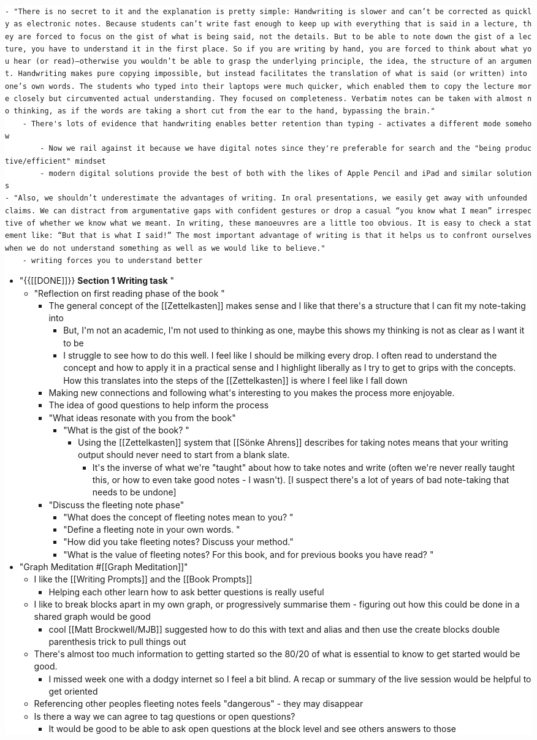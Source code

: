     - "There is no secret to it and the explanation is pretty simple: Handwriting is slower and can’t be corrected as quickly as electronic notes. Because students can’t write fast enough to keep up with everything that is said in a lecture, they are forced to focus on the gist of what is being said, not the details. But to be able to note down the gist of a lecture, you have to understand it in the first place. So if you are writing by hand, you are forced to think about what you hear (or read)–otherwise you wouldn’t be able to grasp the underlying principle, the idea, the structure of an argument. Handwriting makes pure copying impossible, but instead facilitates the translation of what is said (or written) into one’s own words. The students who typed into their laptops were much quicker, which enabled them to copy the lecture more closely but circumvented actual understanding. They focused on completeness. Verbatim notes can be taken with almost no thinking, as if the words are taking a short cut from the ear to the hand, bypassing the brain."
        - There's lots of evidence that handwriting enables better retention than typing - activates a different mode somehow
            - Now we rail against it because we have digital notes since they're preferable for search and the "being productive/efficient" mindset
            - modern digital solutions provide the best of both with the likes of Apple Pencil and iPad and similar solutions
    - "Also, we shouldn’t underestimate the advantages of writing. In oral presentations, we easily get away with unfounded claims. We can distract from argumentative gaps with confident gestures or drop a casual “you know what I mean” irrespective of whether we know what we meant. In writing, these manoeuvres are a little too obvious. It is easy to check a statement like: “But that is what I said!” The most important advantage of writing is that it helps us to confront ourselves when we do not understand something as well as we would like to believe."
        - writing forces you to understand better
- "{{[[DONE]]}} **Section 1 Writing task** "
    - "Reflection on first reading phase of the book "
        - The general concept of the [[Zettelkasten]] makes sense and I like that there's a structure that I can fit my note-taking into
            - But, I'm not an academic, I'm not used to thinking as one, maybe this shows my thinking is not as clear as I want it to be
            - I struggle to see how to do this well. I feel like I should be milking every drop. I often read to understand the concept and how to apply it in a practical sense and I highlight liberally as I try to get to grips with the concepts. How this translates into the steps of the [[Zettelkasten]] is where I feel like I fall down
        - Making new connections and following what's interesting to you makes the process more enjoyable.
        - The idea of good questions to help inform the process
        - "What ideas resonate with you from the book"
            - "What is the gist of the book? "
                - Using the [[Zettelkasten]] system that [[Sönke Ahrens]] describes for taking notes means that your writing output should never need to start from a blank slate.
                    - It's the inverse of what we're "taught" about how to take notes and write (often we're never really taught this, or how to even take good notes - I wasn't). [I suspect there's a lot of years of bad note-taking that needs to be undone]
        - "Discuss the fleeting note phase"
            - "What does the concept of fleeting notes mean to you? "
            - "Define a fleeting note in your own words. "
            - "How did you take fleeting notes? Discuss your method."
            - "What is the value of fleeting notes?  For this book, and for previous books you have read? "
- "Graph Meditation #[[Graph Meditation]]"
    - I like the [[Writing Prompts]] and the [[Book Prompts]]
        - Helping each other learn how to ask better questions is really useful
    - I like to break blocks apart in my own graph, or progressively summarise them - figuring out how this could be done in a shared graph would be good
        - cool [[Matt Brockwell/MJB]] suggested how to do this with text and alias and then use the create blocks double parenthesis trick to pull things out
    - There's almost too much information to getting started so the 80/20 of what is essential to know to get started would be good.
        - I missed week one with a dodgy internet so I feel a bit blind. A recap or summary of the live session would be helpful to get oriented
    - Referencing other peoples fleeting notes feels "dangerous" - they may disappear
    - Is there a way we can agree to tag questions or open questions?
        - It would be good to be able to ask open questions at the block level and see others answers to those